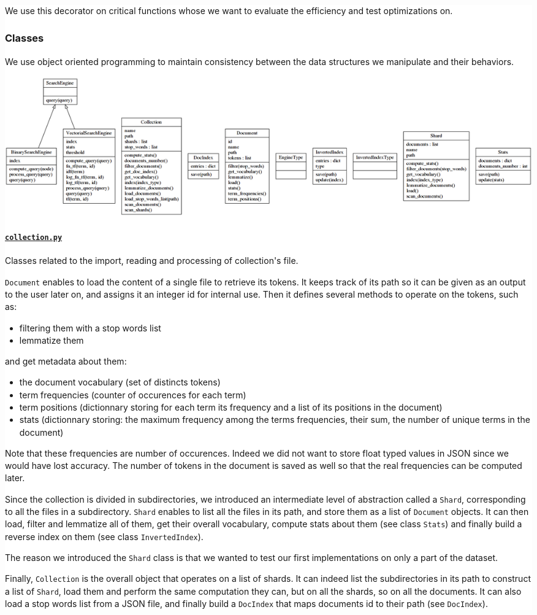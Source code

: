 We use this decorator on critical functions whose we want to evaluate the efficiency and test optimizations on.

### Classes

We use object oriented programming to maintain consistency between the data structures we manipulate and their behaviors.

![classes diagram](./img/classes_beagle.png)

#### [`collection.py`](../beagle/collection.py)

Classes related to the import, reading and processing of collection's file.

`Document` enables to load the content of a single file to retrieve its tokens. It keeps track of its path so it can be given as an output to the user later on, and assigns it an integer id for internal use. Then it defines several methods to operate on the tokens, such as:
- filtering them with a stop words list
- lemmatize them

and get metadata about them:
- the document vocabulary (set of distincts tokens)
- term frequencies (counter of occurences for each term)
- term positions (dictionnary storing for each term its frequency and a list of its positions in the document)
- stats (dictionnary storing: the maximum frequency among the terms frequencies, their sum, the number of unique terms in the document)

Note that these frequencies are number of occurences. Indeed we did not want to store float typed values in JSON since we would have lost accuracy. The number of tokens in the document is saved as well so that the real frequencies can be computed later.

Since the collection is divided in subdirectories, we introduced an intermediate level of abstraction called a `Shard`, corresponding to all the files in a subdirectory. `Shard` enables to list all the files in its path, and store them as a list of `Document` objects. It can then load, filter and lemmatize all of them, get their overall vocabulary, compute stats about them (see class `Stats`) and finally build a reverse index on them (see class `InvertedIndex`).

The reason we introduced the `Shard` class is that we wanted to test our first implementations on only a part of the dataset.

Finally, `Collection` is the overall object that operates on a list of shards. It can indeed list the subdirectories in its path to construct a list of `Shard`, load them and perform the same computation they can, but on all the shards, so on all the documents. It can also load a stop words list from a JSON file, and finally build a `DocIndex` that maps documents id to their path (see `DocIndex`).
